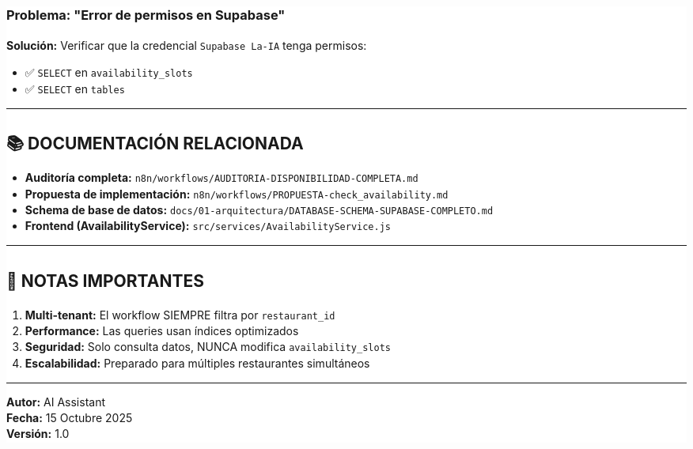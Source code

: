 
### **Problema:** "Error de permisos en Supabase"
**Solución:** Verificar que la credencial `Supabase La-IA` tenga permisos:
- ✅ `SELECT` en `availability_slots`
- ✅ `SELECT` en `tables`

---

## 📚 DOCUMENTACIÓN RELACIONADA

- **Auditoría completa:** `n8n/workflows/AUDITORIA-DISPONIBILIDAD-COMPLETA.md`
- **Propuesta de implementación:** `n8n/workflows/PROPUESTA-check_availability.md`
- **Schema de base de datos:** `docs/01-arquitectura/DATABASE-SCHEMA-SUPABASE-COMPLETO.md`
- **Frontend (AvailabilityService):** `src/services/AvailabilityService.js`

---

## 📝 NOTAS IMPORTANTES

1. **Multi-tenant:** El workflow SIEMPRE filtra por `restaurant_id`
2. **Performance:** Las queries usan índices optimizados
3. **Seguridad:** Solo consulta datos, NUNCA modifica `availability_slots`
4. **Escalabilidad:** Preparado para múltiples restaurantes simultáneos

---

**Autor:** AI Assistant  
**Fecha:** 15 Octubre 2025  
**Versión:** 1.0  

